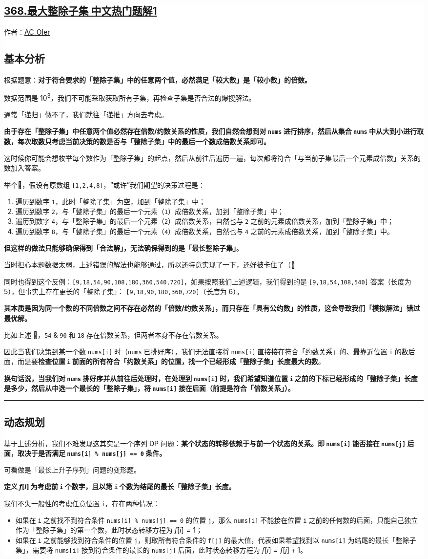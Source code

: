 ## [368.最大整除子集 中文热门题解1](https://leetcode.cn/problems/largest-divisible-subset/solutions/100000/gong-shui-san-xie-noxiang-xin-ke-xue-xi-0a3jc)

作者：[AC_OIer](https://leetcode.cn/u/AC_OIer)
## 基本分析

根据题意：**对于符合要求的「整除子集」中的任意两个值，必然满足「较大数」是「较小数」的倍数。**

数据范围是 $10^3$，我们不可能采取获取所有子集，再检查子集是否合法的爆搜解法。

通常「递归」做不了，我们就往「递推」方向去考虑。

**由于存在「整除子集」中任意两个值必然存在倍数/约数关系的性质，我们自然会想到对 `nums` 进行排序，然后从集合 `nums` 中从大到小进行取数，每次取数只考虑当前决策的数是否与「整除子集」中的最后一个数成倍数关系即可。**

这时候你可能会想枚举每个数作为「整除子集」的起点，然后从前往后遍历一遍，每次都将符合「与当前子集最后一个元素成倍数」关系的数加入答案。

举个🌰，假设有原数组 `[1,2,4,8]`，“或许”我们期望的决策过程是：

1. 遍历到数字 `1`，此时「整除子集」为空，加到「整除子集」中；
2. 遍历到数字 `2`，与「整除子集」的最后一个元素（`1`）成倍数关系，加到「整除子集」中；
3. 遍历到数字 `4`，与「整除子集」的最后一个元素（`2`）成倍数关系，自然也与 `2` 之前的元素成倍数关系，加到「整除子集」中；
4. 遍历到数字 `8`，与「整除子集」的最后一个元素（`4`）成倍数关系，自然也与 `4` 之前的元素成倍数关系，加到「整除子集」中。

**但这样的做法只能够确保得到「合法解」，无法确保得到的是「最长整除子集」**。

当时担心本题数据太弱，上述错误的解法也能够通过，所以还特意实现了一下，还好被卡住了（🤣

同时也得到这个反例：`[9,18,54,90,108,180,360,540,720]`，如果按照我们上述逻辑，我们得到的是 `[9,18,54,108,540]` 答案（长度为 5），但事实上存在更长的「整除子集」： `[9,18,90,180,360,720]`（长度为 6）。

**其本质是因为同一个数的不同倍数之间不存在必然的「倍数/约数关系」，而只存在「具有公约数」的性质，这会导致我们「模拟解法」错过最优解。**

比如上述 🌰，`54` & `90` 和 `18` 存在倍数关系，但两者本身不存在倍数关系。

因此当我们决策到某一个数 `nums[i]` 时（`nums` 已排好序），我们无法直接将 `nums[i]` 直接接在符合「约数关系」的、最靠近位置 `i` 的数后面，而是要**检查位置 `i` 前面的所有符合「约数关系」的位置，找一个已经形成「整除子集」长度最大的数**。

**换句话说，当我们对 `nums` 排好序并从前往后处理时，在处理到 `nums[i]` 时，我们希望知道位置 `i` 之前的下标已经形成的「整除子集」长度是多少，然后从中选一个最长的「整除子集」，将 `nums[i]` 接在后面（前提是符合「倍数关系」）。**


***

## 动态规划

基于上述分析，我们不难发现这其实是一个序列 DP 问题：**某个状态的转移依赖于与前一个状态的关系。即 `nums[i]` 能否接在 `nums[j]` 后面，取决于是否满足 `nums[i] % nums[j] == 0` 条件。**

可看做是「最长上升子序列」问题的变形题。

**定义 $f[i]$ 为考虑前 `i` 个数字，且以第 `i` 个数为结尾的最长「整除子集」长度。**

我们不失一般性的考虑任意位置 `i`，存在两种情况：

* 如果在 `i` 之前找不到符合条件 `nums[i] % nums[j] == 0` 的位置 `j`，那么 `nums[i]` 不能接在位置 `i` 之前的任何数的后面，只能自己独立作为「整除子集」的第一个数，此时状态转移方程为 $f[i] = 1$；
* 如果在 `i` 之前能够找到符合条件的位置 `j`，则取所有符合条件的 `f[j]` 的最大值，代表如果希望找到以 `nums[i]` 为结尾的最长「整除子集」，需要将 `nums[i]` 接到符合条件的最长的 `nums[j]` 后面，此时状态转移方程为 $f[i] = f[j] + 1$。
